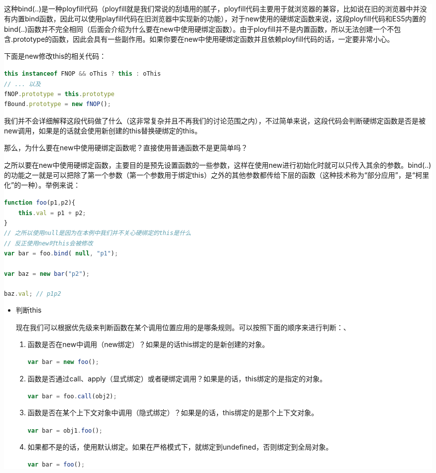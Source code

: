这种bind(..)是一种ployfill代码（ployfill就是我们常说的刮墙用的腻子，ployfill代码主要用于就浏览器的兼容，比如说在旧的浏览器中并没有内置bind函数，因此可以使用playfill代码在旧浏览器中实现新的功能），对于new使用的硬绑定函数来说，这段ployfill代码和ES5内置的bind(..)函数并不完全相同（后面会介绍为什么要在new中使用硬绑定函数）。由于ployfill并不是内置函数，所以无法创建一个不包含.prototype的函数，因此会具有一些副作用。如果你要在new中使用硬绑定函数并且依赖ployfill代码的话，一定要非常小心。

下面是new修改this的相关代码：

```js
this instanceof FNOP && oThis ? this : oThis
// ... 以及
fNOP.prototype = this.prototype
fBound.prototype = new fNOP();
```

我们并不会详细解释这段代码做了什么（这非常复杂并且不再我们的讨论范围之内），不过简单来说，这段代码会判断硬绑定函数是否是被new调用，如果是的话就会使用新创建的this替换硬绑定的this。

那么，为什么要在new中使用硬绑定函数呢？直接使用普通函数不是更简单吗？

之所以要在new中使用硬绑定函数，主要目的是预先设置函数的一些参数，这样在使用new进行初始化时就可以只传入其余的参数。bind(..)的功能之一就是可以把除了第一个参数（第一个参数用于绑定this）之外的其他参数都传给下层的函数（这种技术称为“部分应用”，是“柯里化”的一种）。举例来说：

```js
function foo(p1,p2){
    this.val = p1 + p2;
}
// 之所以使用null是因为在本例中我们并不关心硬绑定的this是什么
// 反正使用new时this会被修改
var bar = foo.bind( null, "p1");

var baz = new bar("p2");

baz.val; // p1p2
```

- 判断this

  现在我们可以根据优先级来判断函数在某个调用位置应用的是哪条规则。可以按照下面的顺序来进行判断：、

  1. 函数是否在new中调用（new绑定）？如果是的话this绑定的是新创建的对象。

     ```js
     var bar = new foo();
     ```

  2. 函数是否通过call、apply（显式绑定）或者硬绑定调用？如果是的话，this绑定的是指定的对象。

     ```js
     var bar = foo.call(obj2);
     ```

  3. 函数是否在某个上下文对象中调用（隐式绑定）？如果是的话，this绑定的是那个上下文对象。

     ```js
     var bar = obj1.foo();
     ```

  4. 如果都不是的话，使用默认绑定。如果在严格模式下，就绑定到undefined，否则绑定到全局对象。

     ```js
     var bar = foo();
     ```
